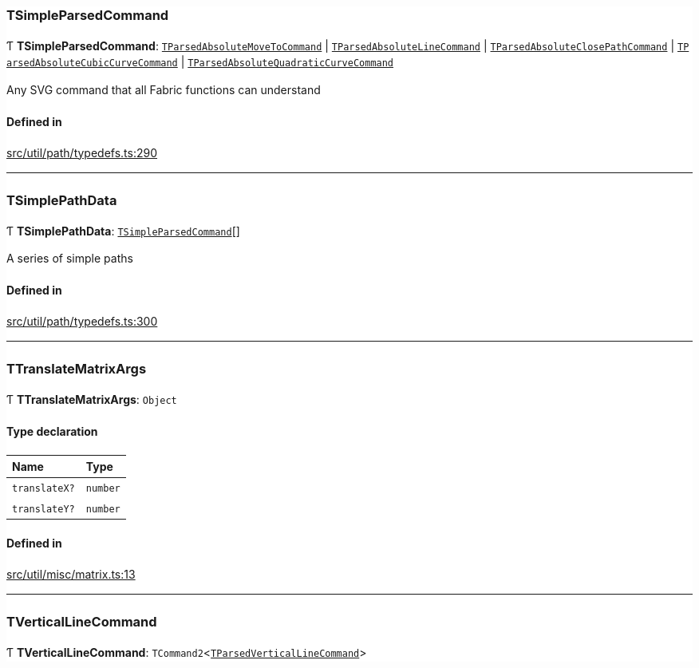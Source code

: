 ### TSimpleParsedCommand

Ƭ **TSimpleParsedCommand**: [`TParsedAbsoluteMoveToCommand`](/apidocs/modules/util.md#tparsedabsolutemovetocommand) \| [`TParsedAbsoluteLineCommand`](/apidocs/modules/util.md#tparsedabsolutelinecommand) \| [`TParsedAbsoluteClosePathCommand`](/apidocs/modules/util.md#tparsedabsoluteclosepathcommand) \| [`TParsedAbsoluteCubicCurveCommand`](/apidocs/modules/util.md#tparsedabsolutecubiccurvecommand) \| [`TParsedAbsoluteQuadraticCurveCommand`](/apidocs/modules/util.md#tparsedabsolutequadraticcurvecommand)

Any SVG command that all Fabric functions can understand

#### Defined in

[src/util/path/typedefs.ts:290](https://github.com/fabricjs/fabric.js/blob/7d0e39dd9/src/util/path/typedefs.ts#L290)

___

### TSimplePathData

Ƭ **TSimplePathData**: [`TSimpleParsedCommand`](/apidocs/modules/util.md#tsimpleparsedcommand)[]

A series of simple paths

#### Defined in

[src/util/path/typedefs.ts:300](https://github.com/fabricjs/fabric.js/blob/7d0e39dd9/src/util/path/typedefs.ts#L300)

___

### TTranslateMatrixArgs

Ƭ **TTranslateMatrixArgs**: `Object`

#### Type declaration

| Name | Type |
| :------ | :------ |
| `translateX?` | `number` |
| `translateY?` | `number` |

#### Defined in

[src/util/misc/matrix.ts:13](https://github.com/fabricjs/fabric.js/blob/7d0e39dd9/src/util/misc/matrix.ts#L13)

___

### TVerticalLineCommand

Ƭ **TVerticalLineCommand**: `TCommand2`<[`TParsedVerticalLineCommand`](/apidocs/modules/util.md#tparsedverticallinecommand)\>
